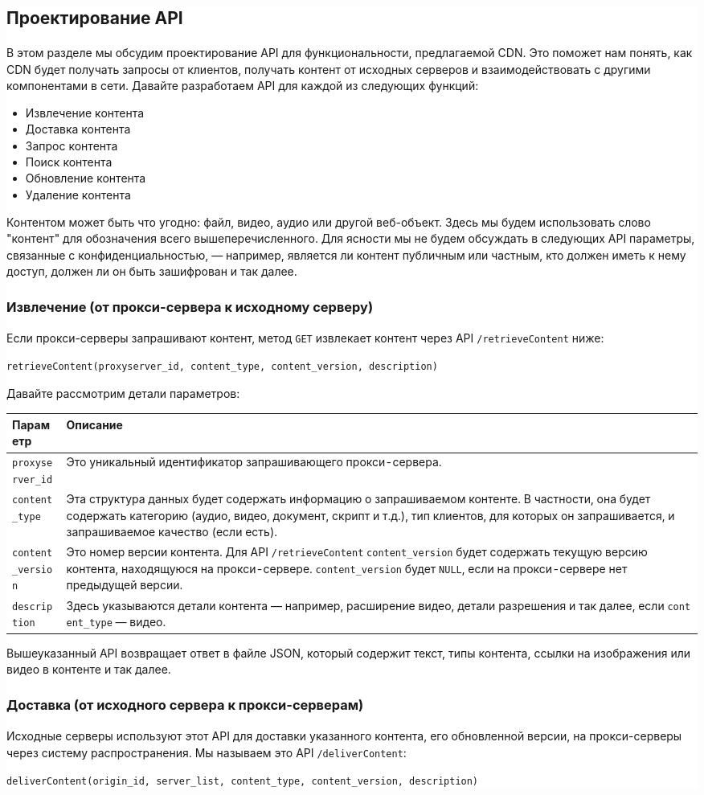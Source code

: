## Проектирование API

В этом разделе мы обсудим проектирование API для функциональности, предлагаемой CDN. Это поможет нам понять, как CDN будет получать запросы
от клиентов, получать контент от исходных серверов и взаимодействовать с другими компонентами в сети. Давайте разработаем API для каждой из
следующих функций:

* Извлечение контента
* Доставка контента
* Запрос контента
* Поиск контента
* Обновление контента
* Удаление контента

Контентом может быть что угодно: файл, видео, аудио или другой веб-объект. Здесь мы будем использовать слово "контент" для обозначения всего
вышеперечисленного. Для ясности мы не будем обсуждать в следующих API параметры, связанные с конфиденциальностью, — например, является ли
контент публичным или частным, кто должен иметь к нему доступ, должен ли он быть зашифрован и так далее.

### Извлечение (от прокси-сервера к исходному серверу)

Если прокси-серверы запрашивают контент, метод `GET` извлекает контент через API `/retrieveContent` ниже:

```
retrieveContent(proxyserver_id, content_type, content_version, description)
```

Давайте рассмотрим детали параметров:

| Параметр          | Описание                                                                                                                                                                                                                                        |
|:------------------|:------------------------------------------------------------------------------------------------------------------------------------------------------------------------------------------------------------------------------------------------|
| `proxyserver_id`  | Это уникальный идентификатор запрашивающего прокси-сервера.                                                                                                                                                                                     |
| `content_type`    | Эта структура данных будет содержать информацию о запрашиваемом контенте. В частности, она будет содержать категорию (аудио, видео, документ, скрипт и т.д.), тип клиентов, для которых он запрашивается, и запрашиваемое качество (если есть). |
| `content_version` | Это номер версии контента. Для API `/retrieveContent` `content_version` будет содержать текущую версию контента, находящуюся на прокси-сервере. `content_version` будет `NULL`, если на прокси-сервере нет предыдущей версии.                   |
| `description`     | Здесь указываются детали контента — например, расширение видео, детали разрешения и так далее, если `content_type` — видео.                                                                                                                     |

Вышеуказанный API возвращает ответ в файле JSON, который содержит текст, типы контента, ссылки на изображения или видео в контенте и так
далее.

### Доставка (от исходного сервера к прокси-серверам)

Исходные серверы используют этот API для доставки указанного контента, его обновленной версии, на прокси-серверы через систему
распространения. Мы называем это API `/deliverContent`:

```
deliverContent(origin_id, server_list, content_type, content_version, description)
```
